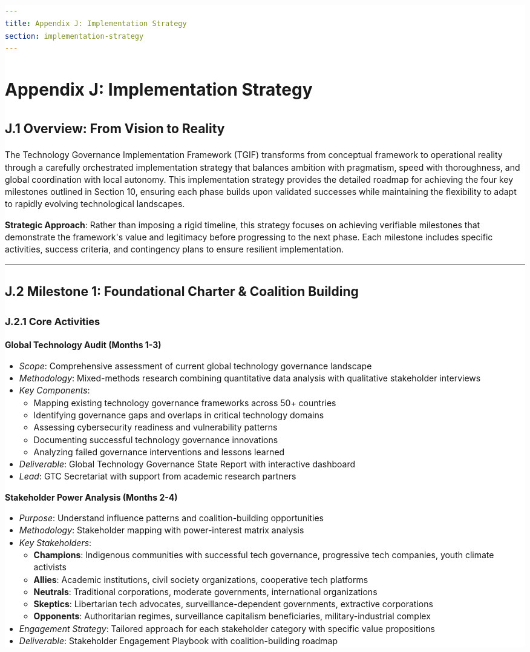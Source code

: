 ```yaml
---
title: Appendix J: Implementation Strategy
section: implementation-strategy
---
```


# Appendix J: Implementation Strategy

## J.1 Overview: From Vision to Reality

The Technology Governance Implementation Framework (TGIF) transforms from conceptual framework to operational reality through a carefully orchestrated implementation strategy that balances ambition with pragmatism, speed with thoroughness, and global coordination with local autonomy. This implementation strategy provides the detailed roadmap for achieving the four key milestones outlined in Section 10, ensuring each phase builds upon validated successes while maintaining the flexibility to adapt to rapidly evolving technological landscapes.

**Strategic Approach**: Rather than imposing a rigid timeline, this strategy focuses on achieving verifiable milestones that demonstrate the framework's value and legitimacy before progressing to the next phase. Each milestone includes specific activities, success criteria, and contingency plans to ensure resilient implementation.

---

## J.2 Milestone 1: Foundational Charter & Coalition Building

### J.2.1 Core Activities

**Global Technology Audit (Months 1-3)**
- *Scope*: Comprehensive assessment of current global technology governance landscape
- *Methodology*: Mixed-methods research combining quantitative data analysis with qualitative stakeholder interviews
- *Key Components*:
  - Mapping existing technology governance frameworks across 50+ countries
  - Identifying governance gaps and overlaps in critical technology domains
  - Assessing cybersecurity readiness and vulnerability patterns
  - Documenting successful technology governance innovations
  - Analyzing failed governance interventions and lessons learned
- *Deliverable*: Global Technology Governance State Report with interactive dashboard
- *Lead*: GTC Secretariat with support from academic research partners

**Stakeholder Power Analysis (Months 2-4)**
- *Purpose*: Understand influence patterns and coalition-building opportunities
- *Methodology*: Stakeholder mapping with power-interest matrix analysis
- *Key Stakeholders*:
  - **Champions**: Indigenous communities with successful tech governance, progressive tech companies, youth climate activists
  - **Allies**: Academic institutions, civil society organizations, cooperative tech platforms
  - **Neutrals**: Traditional corporations, moderate governments, international organizations
  - **Skeptics**: Libertarian tech advocates, surveillance-dependent governments, extractive corporations
  - **Opponents**: Authoritarian regimes, surveillance capitalism beneficiaries, military-industrial complex
- *Engagement Strategy*: Tailored approach for each stakeholder category with specific value propositions
- *Deliverable*: Stakeholder Engagement Playbook with coalition-building roadmap
